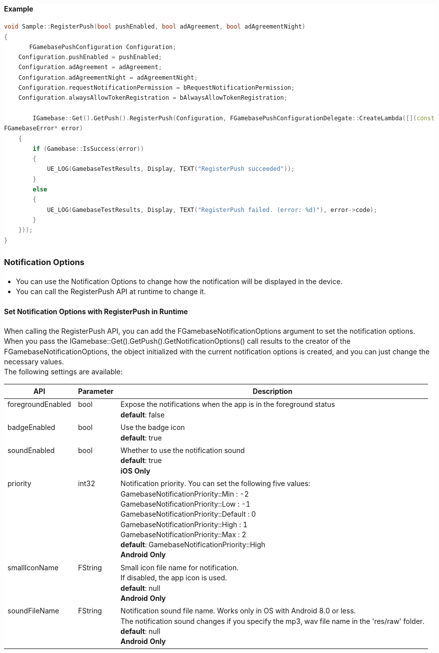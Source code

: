 **Example**

```cpp
void Sample::RegisterPush(bool pushEnabled, bool adAgreement, bool adAgreementNight)
{
       FGamebasePushConfiguration Configuration;
    Configuration.pushEnabled = pushEnabled;
    Configuration.adAgreement = adAgreement;
    Configuration.adAgreementNight = adAgreementNight;
    Configuration.requestNotificationPermission = bRequestNotificationPermission;
    Configuration.alwaysAllowTokenRegistration = bAlwaysAllowTokenRegistration;
       
        IGamebase::Get().GetPush().RegisterPush(Configuration, FGamebasePushConfigurationDelegate::CreateLambda([](const FGamebaseError* error)
    {
        if (Gamebase::IsSuccess(error))
        {
            UE_LOG(GamebaseTestResults, Display, TEXT("RegisterPush succeeded"));
        }
        else
        {
            UE_LOG(GamebaseTestResults, Display, TEXT("RegisterPush failed. (error: %d)"), error->code);
        }
    }));
}
```

### Notification Options

* You can use the Notification Options to change how the notification will be displayed in the device.
* You can call the RegisterPush API at runtime to change it.

#### Set Notification Options with RegisterPush in Runtime

When calling the RegisterPush API, you can add the FGamebaseNotificationOptions argument to set the notification options.
When you pass the IGamebase::Get().GetPush().GetNotificationOptions() call results to the creator of the FGamebaseNotificationOptions, the object initialized with the current notification options is created, and you can just change the necessary values.<br/>
The following settings are available:

| API                    | Parameter       | Description        |
| ---------------------  | ------------ | ------------------ |
| foregroundEnabled      | bool         | Expose the notifications when the app is in the foreground status<br/>**default**: false |
| badgeEnabled           | bool         | Use the badge icon<br/>**default**: true |
| soundEnabled           | bool         | Whether to use the notification sound<br/>**default**: true<br/>**iOS Only** |
| priority               | int32        | Notification priority. You can set the following five values:<br/>GamebaseNotificationPriority::Min : -2<br/> GamebaseNotificationPriority::Low : -1<br/>GamebaseNotificationPriority::Default : 0<br/>GamebaseNotificationPriority::High : 1<br/>GamebaseNotificationPriority::Max : 2<br/>**default**: GamebaseNotificationPriority::High<br/>**Android Only** |
| smallIconName          | FString       | Small icon file name for notification.<br/>If disabled, the app icon is used.<br/>**default**: null<br/>**Android Only** |
| soundFileName          | FString       | Notification sound file name. Works only in OS with Android 8.0 or less.<br/>The notification sound changes if you specify the mp3, wav file name in the 'res/raw' folder.<br/>**default**: null<br/>**Android Only** |
